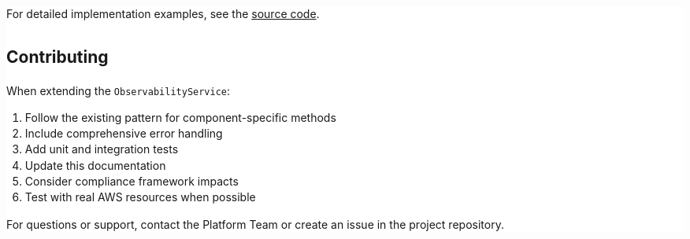 For detailed implementation examples, see the [source code](./observability.service.ts).

## Contributing

When extending the `ObservabilityService`:

1. Follow the existing pattern for component-specific methods
2. Include comprehensive error handling
3. Add unit and integration tests  
4. Update this documentation
5. Consider compliance framework impacts
6. Test with real AWS resources when possible

For questions or support, contact the Platform Team or create an issue in the project repository.
